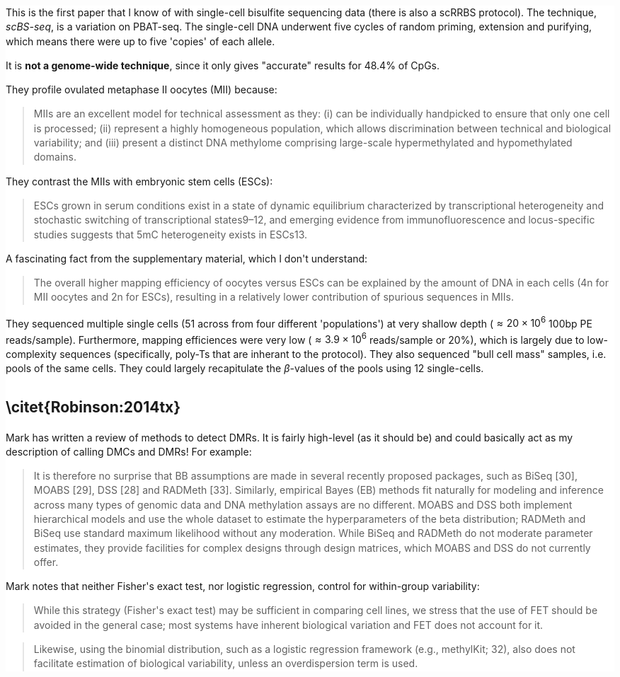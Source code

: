 This is the first paper that I know of with single-cell bisulfite sequencing data (there is also a scRRBS protocol). The technique, _scBS-seq_, is a variation on PBAT-seq. The single-cell DNA underwent five cycles of random priming, extension and purifying, which means there were up to five 'copies' of each allele.

It is __not a genome-wide technique__, since it only gives "accurate" results for $48.4\%$ of CpGs.

They profile ovulated metaphase II oocytes (MII) because:

> MIIs are an excellent model for technical assessment as they: (i) can be individually handpicked to ensure that only one cell is processed; (ii) represent a highly homogeneous population, which allows discrimination between technical and biological variability; and (iii) present a distinct DNA methylome comprising large-scale hypermethylated and hypomethylated domains.

They contrast the MIIs with embryonic stem cells (ESCs):

> ESCs grown in serum conditions exist in a state of dynamic equilibrium characterized by transcriptional heterogeneity and stochastic switching of transcriptional states9–12, and emerging evidence from immunofluorescence and locus-specific studies suggests that 5mC heterogeneity exists in ESCs13.

A fascinating fact from the supplementary material, which I don't understand:

> The overall higher mapping efficiency of oocytes versus ESCs can be explained by the amount of DNA in each cells (4n for MII oocytes and 2n for ESCs), resulting in a relatively lower contribution of spurious sequences in MIIs.

They sequenced multiple single cells (51 across from four different 'populations') at very shallow depth ($\approx 20 \times 10^{6}$ 100bp PE reads/sample). Furthermore, mapping efficiences were very low ($\approx 3.9 \times 10^{6}$ reads/sample or $20\%$), which is largely due to low-complexity sequences (specifically, poly-Ts that are inherant to the protocol). They also sequenced "bull cell mass" samples, i.e. pools of the same cells. They could largely recapitulate the $\beta$-values of the pools using 12 single-cells.

## \citet{Robinson:2014tx}

Mark has written a review of methods to detect DMRs. It is fairly high-level (as it should be) and could basically act as my description of calling DMCs and DMRs! For example:

> It is therefore no surprise that BB assumptions are made in several recently proposed packages, such as BiSeq [30], MOABS [29], DSS [28] and RADMeth [33]. Similarly, empirical Bayes (EB) methods fit naturally for modeling and inference across many types of genomic data and DNA methylation assays are no different. MOABS and DSS both implement hierarchical models and use the whole dataset to estimate the hyperparameters of the beta distribution; RADMeth and BiSeq use standard maximum likelihood without any moderation. While BiSeq and RADMeth do not moderate parameter estimates, they provide facilities for complex designs through design matrices, which MOABS and DSS do not currently offer.

Mark notes that neither Fisher's exact test, nor logistic regression, control for within-group variability:

> While this strategy (Fisher's exact test) may be sufficient in comparing cell lines, we stress that the use of FET should be avoided in the general case; most systems have inherent biological variation and FET does not account for it.

> Likewise, using the binomial distribution, such as a logistic regression framework (e.g., methylKit; 32), also does not facilitate estimation of biological variability, unless an overdispersion term is used.


[^spike_in]: The spike-in control was unmethylated cl857 Sam7 Lambda DNA. This "lambda phage" is a common choice of spike-in control in bisulfite-conversion assays.
[^adenoma]: An adenoma is a benign tumour formed from glandular structures in epithelial tissue (__SOURCE: google.com__)
[^bsmooth_typo1]: The supplementary material of \cite{Hansen:2011gu} says that the large window size was 2 kb but I think this is a typo and they meant 20 kb. They add to the confusion in \citet{Hansen:2012gr} where they suggest that the small window size is $\geq2$ kb with at $\geq70$ CpGs and that the large window is $\geq40$ kb and $\geq500$ CpGs.
[bsmooth_typo2]: \citet{Hansen:2012gr} reports that this is a 50 kb window
[^biseq_typo1]: Not $\beta \in (0, 1)$ as claimed in the paper.
[^biseq_typo2]: __CHECK WITH TERRY: is $\beta$ or $\mu$ really the regression parameter? I suppose it doesn't really matter since one is a function of the other.
[^dss_notation]: Note that in order to make the notation in this section consistent with the general framework described in this chapter, there are subtle differences to the index parameters used in \citet{Feng:2014iq}.
[^moabs_errors1]: The EB description is poorly written and I think is wrong in several places, which makes it confusing. (__DISCUSS WITH TERRY__)
[^moabs_errors2]: The paper calls this a confidence interval rather than a posterior probability interval. This seems to mix up the hypothesis-testing and Bayesian frameworks.
[^moabs_errors3]: Again, this seems to mix up the hypothesis-testing and Bayesian frameworks.
[^dmap]: It is not clear whether `DMAP` only uses the Fisher's exact test for two __samples__ or also for two __groups__, e.g., by first aggregating all read counts within each group and then doing a Fisher's exact test.
[^lacey]: My results show a non-zero correlation beyond 3 kb, which is hardly independence.
[^aclust_notation]: Note that this differs from the original notation, particularly in the use of index variables.
[^aclust_type]: The $\epsilon$ are defined in two different ways in the paper (p2).
[^dmeas_problem]: The description of the `DMEAS` software in \citet{He:2013cj} allows for methylation loci with an unknown methylation state. Under this model there are now $3^{m}$ possible methylation patterns per m-tuple and the summatation index should be updated accordingly.
[^dmeas_problem2]: The `DMEAS` software further defines a CpG of unknown methylation state as 2. This seems to me like it would screw things up because $ME > 1$ is possible if an m-tuple contains a CpG with unknown methylation state.
[^edmr_problem1]: It is not clear for how many samples these sites must have $\geq 10\times$ coverage.
[^edmr_problem2]: It's not clear if all CpGs are used or just those with sequencing coverage $\geq 10 \times$.
[^beta_regression]: A "Beta regression model" means explicitly modelling the $\beta$-values as Beta random variables. This is distinct from a "regression of the $\beta$-values, where other distributional assumptions or transformations of the $\beta$-values might be used in a standard linear model framework.
[^landan_dmrs]: Sample-specific DMRs were simply defined as regions with $\geq 20\%$ difference in average methylation between the (duplicate-averaged) H1 methylome and the sample of interest. No details are provided on how large the regions had to be to qualify as DMRs.
[^58]: Dixon, J.R. et al. Topological domains in mammalian genomes identified by analysis of chromatin interactions. Nature 485, 376–380 (2012).
[^wot]: "with the highest-valued $\chi^2$ state denoting a prefiltered set of tsDMRs"; what does this even mean?